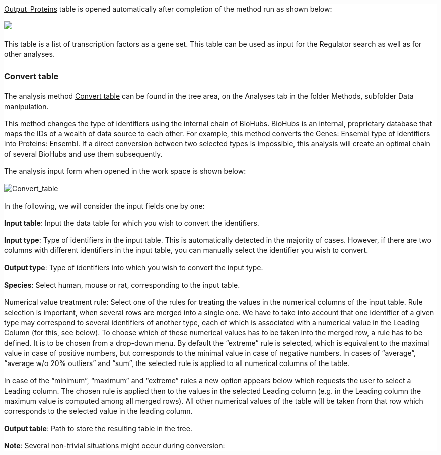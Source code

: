 [input file]: https://platform.genexplain.com/bioumlweb/#de=data/Examples/User%20Guide/Data/Examples%20of%20methods/Data%20manipulation/CMA%202%20to%204%20modules%20(Site%20search%20-1000%20100)/Model%20visualization%20on%20Yes%20set

[Output_Proteins] table is opened automatically after completion of the method run as shown below:

![](images/Composite_module_proteins.PNG)

This table is a list of transcription factors as a gene set. This table can be used as input for the Regulator search as well as for other analyses.

[Output_Proteins]: https://platform.genexplain.com/bioumlweb/#de=data/Examples/User%20Guide/Data/Examples%20of%20methods/Data%20manipulation/CMA%202%20to%204%20modules%20(Site%20search%20-1000%20100)/Model%20TFs

### Convert table
The analysis method [Convert table] can be found in the tree area, on the Analyses tab in the folder Methods, subfolder Data manipulation. 

[Convert table]: https://platform.genexplain.com/bioumlweb/#de=analyses/Methods/Data%20manipulation/Convert%20table


This method changes the type of identifiers using the internal chain of BioHubs. BioHubs is an internal, proprietary database that maps the IDs of a wealth of data source to each other. For example, this method converts the Genes: Ensembl type of identifiers into Proteins: Ensembl. If a direct conversion between two selected types is impossible, this analysis will create an optimal chain of several BioHubs and use them subsequently.

The analysis input form when opened in the work space is shown below:

![Convert_table][Convert_table]

[Convert_table]: images/Convert_table_01.PNG


In the following, we will consider the input fields one by one:

**Input table**: Input the data table for which you wish to convert the identifiers.

**Input type**: Type of identifiers in the input table. This is automatically detected in the majority of cases. However, if there are two columns with different identifiers in the input table, you can manually select the identifier you wish to convert.

**Output type**: Type of identifiers into which you wish to convert the input type.

**Species**: Select human, mouse or rat, corresponding to the input table.

Numerical value treatment rule: Select one of the rules for treating the values in the numerical columns of the input table. Rule selection is important, when several rows are merged into a single one. We have to take into account that one identifier of a given type may correspond to several identifiers of another type, each of which is associated with a numerical value in the Leading Column (for this, see below). To choose which of these numerical values has to be taken into the merged row, a rule has to be defined. It is to be chosen from a drop-down menu. By default the “extreme” rule is selected, which is equivalent to the maximal value in case of positive numbers, but corresponds to the minimal value in case of negative numbers. In cases of “average”, “average w/o 20% outliers” and “sum”, the selected rule is applied to all numerical columns of the table.

In case of the “minimum”, “maximum” and “extreme” rules a new option appears below which requests the user to select a Leading column. The chosen rule is applied then to the values in the selected Leading column (e.g. in the Leading column the maximum value is computed among all merged rows). All other numerical values of the table will be taken from that row which corresponds to the selected value in the leading column.

**Output table**: Path to store the resulting table in the tree.

**Note**: Several non-trivial situations might occur during conversion:


[**Annotate diagram**]: https://platform.genexplain.com/bioumlweb/#de=analyses/Methods/Data%20manipulation/Annotate%20diagram
[Sample diagram]: https://platform.genexplain.com/bioumlweb/#de=data/Examples/User%20Guide/Data/Examples%20of%20methods/Data%20manipulation/Sample_diagram
[Annotation_table]: https://platform.genexplain.com/bioumlweb/#de=data/Examples/User%20Guide/Data/Examples%20of%20methods/Data%20manipulation/Regulators%20Upstream%204
[Output Annotated Diagram]: https://platform.genexplain.com/bioumlweb/#de=data/Examples/User%20Guide/Data/Examples%20of%20methods/Data%20manipulation/Sample_diagram%20annotated
[**Annotate table**]: https://platform.genexplain.com/bioumlweb/#de=analyses/Methods/Data%20manipulation/Annotate%20table
[Input_Annotate_table]: images/Annotate_table.PNG
[example input]: https://platform.genexplain.com/bioumlweb/#de=data/Examples/User%20Guide/Data/Examples%20of%20methods/Data%20manipulation/Up-regulated_genes_Ensembl
[Annotation_columns]: images/Annotate_table_2.png
[Output_table]: images/Annotate_table_result_2.PNG
[output annotate table]: https://platform.genexplain.com/bioumlweb/#de=data/Examples/User%20Guide/Data/Examples%20of%20methods/Data%20manipulation/Up-regulated_genes_Ensembl%20annotated
[Annotate track]: https://platform.genexplain.com/bioumlweb/#de=analyses/Methods/Data%20manipulation/Annotate%20track%20with%20genes
[Input_Annotate_track_with_genes]: images/Annotate_track_with_genes.PNG
[Output_track]: images/Annotate_track_genes.PNG
[Output_track_table]: media/Annotate_track_genes_2.PNG
[CR cluster selector]: https://platform.genexplain.com/bioumlweb/#de=analyses/Methods/Data%20manipulation/CR%20cluster%20selector
[CR_cluster_input]: https://platform.genexplain.com/bioumlweb/#de=data/Examples/User%20Guide/Data/Examples%20of%20methods/Data%20manipulation/CRC_clustering_output
[CR_cluster_output_file]: https://platform.genexplain.com/bioumlweb/#de=data/Examples/User%20Guide/Data/Examples%20of%20methods/Data%20manipulation/CR_Cluster_Selector/cluster1
[Calculate weighted mutation score]: https://platform.genexplain.com/bioumlweb/#de=analyses/Methods/Data%20manipulation/Calculate%20weighted%20mutation%20score
[Mutations to genes with weights]: https://platform.genexplain.com/bioumlweb/#de=analyses/Methods/Data%20manipulation/Mutations%20to%20genes%20with%20weights
[Input_mutated_table]: https://platform.genexplain.com/bioumlweb/#de=data/Examples/User%20Guide/Data/Examples%20of%20methods/Data%20manipulation/mutation_gene_table
[Output_ranked_table]: https://platform.genexplain.com/bioumlweb/#de=data/Examples/User%20Guide/Data/Examples%20of%20methods/Data%20manipulation/mutation_gene_table%20ranked
[Composite module to proteins]: https://platform.genexplain.com/bioumlweb/#de=analyses/Methods/Data%20manipulation/Composite%20module%20to%20proteins
[input table]: https://platform.genexplain.com/bioumlweb/#de=data/Examples/User%20Guide/Data/Examples%20of%20methods/Data%20manipulation/Upregulated%20Ensembl%20genes%20filtered%20(logFC%3E1)
[Convert_table_input]: images/Convert_table_02.PNG
[convert_table_output_file]: https://platform.genexplain.com/bioumlweb/#de=data/Examples/User%20Guide/Data/Examples%20of%20methods/Data%20manipulation/Upregulated%20Ensembl%20genes%20filtered%20(logFC%3E1)%20Proteins%20UniProt
[Convert table to track]: https://platform.genexplain.com/bioumlweb/#de=analyses/Methods/Data%20manipulation/Convert%20table%20to%20track
[input_form]: images/convert_track_input_01.PNG
[Convert_table _to_track]: images/convert_table_track_01.PNG
[Convert_table_track_input]: https://platform.genexplain.com/bioumlweb/#de=data/Examples/User%20Guide/Data/Examples%20of%20methods/Data%20manipulation/Convert_table_track_input
[output track converted from the table]: https://platform.genexplain.com/bioumlweb/#de=data/Examples/User%20Guide/Data/Examples%20of%20methods/Data%20manipulation/Convert_table_track_output_track
[Convert table via homology]: https://platform.genexplain.com/bioumlweb/#de=analyses/Methods/Data%20manipulation/Convert%20table%20via%20homology
[Create Random track]: https://platform.genexplain.com/bioumlweb/#de=analyses/Methods/Data%20manipulation/Create%20random%20track
[create_random_track]: images/Create_randon_track_input.PNG
[Input_track]: https://platform.genexplain.com/bioumlweb/#de=data/Examples/User%20Guide/Data/Examples%20of%20methods/Data%20manipulation/GSM558469_E2F1_hg19%20filtered%20chr%201
[Output Random track]: https://platform.genexplain.com/bioumlweb/#de=data/Examples/User%20Guide/Data/Examples%20of%20methods/Data%20manipulation/Random_track_hg19
[Create tissue-specific promoter track]: https://platform.genexplain.com/bioumlweb/#de=analyses/Methods/Data%20manipulation/Create%20tissue-specific%20promoter%20track
[Create_tissue_specific_promoter_track]: images/tissue_specific_promoter_track_01.PNG
[upregulated genes]: https://platform.genexplain.com/bioumlweb/#de=data/Examples/User%20Guide/Data/Examples%20of%20methods/Data%20manipulation/Upregulated%20Ensembl%20genes%20filtered%20(logFC%3E1)
[output_promoter_track]: https://platform.genexplain.com/bioumlweb/#de=data/Examples/User%20Guide/Data/Examples%20of%20methods/Data%20manipulation/Upregulated%20Ensembl%20genes%20filtered%20(logFC%3E1)%20Fantom5%20promoters
[Create transcript region track]: https://platform.genexplain.com/bioumlweb/#de=analyses/Methods/Data%20manipulation/Create%20transcript%20region%20track
[input_form_03]: media/93743502c91d37d5d7ff0d04fe34b797.png
[**input**]: https://platform.genexplain.com/bioumlweb/#de=data/Examples/User%20Guide/Data/Examples%20of%20methods/Data%20manipulation/Ensembl%20transcripts
[output_transcript_track]: https://platform.genexplain.com/bioumlweb/#de=data/Examples/User%20Guide/Data/Examples%20of%20methods/Data%20manipulation/Ensembl%20transcripts%20transcript%20region
[Filter_duplicate_01]: images/Filter_duplicate_rows.PNG
[input regulator table]: https://platform.genexplain.com/bioumlweb/#de=data/Examples/User%20Guide/Data/Examples%20of%20methods/Data%20manipulation/Filter_duplicate_rows_input
[Filtered output table]: https://platform.genexplain.com/bioumlweb/#de=data/Examples/User%20Guide/Data/Examples%20of%20methods/Data%20manipulation/Filter_duplicate_rows_input%20no%20dup
[Filter one track by another]: https://platform.genexplain.com/bioumlweb/#de=analyses/Methods/Data%20manipulation/Filter%20one%20track%20by%20another
[Filter_track_input]: images/Filter_one_track_01.PNG
[Test_track_2]: https://platform.genexplain.com/bioumlweb/#de=data/Examples/User%20Guide/Data/Examples%20of%20methods/Data%20manipulation/Test_track_2
[Filter_one_track_02]: images/Filter_one_track_02.PNG
[output_track_01]: https://platform.genexplain.com/bioumlweb/#de=data/Examples/User%20Guide/Data/Examples%20of%20methods/Data%20manipulation/Test_track_1%20filtered_intersect
[output_track_02]: https://platform.genexplain.com/bioumlweb/#de=data/Examples/User%20Guide/Data/Examples%20of%20methods/Data%20manipulation/Test_track_1%20filtered_intersect_leave_both_sites
[output_track_03]: https://platform.genexplain.com/bioumlweb/#de=data/Examples/User%20Guide/Data/Examples%20of%20methods/Data%20manipulation/Test_track_1%20filtered_subtract
[Filter table]: https://platform.genexplain.com/bioumlweb/#de=analyses/Methods/Data%20manipulation/Filter%20table
[Filter_table_01]: images/Filter_table_01.PNG
[input_filter_table]: https://platform.genexplain.com/bioumlweb/#de=data/Examples/User%20Guide/Data/Examples%20of%20methods/Data%20manipulation/Upregulated%20Ensembl%20genes
[Output_filtered_table]: https://platform.genexplain.com/bioumlweb/#de=data/Examples/User%20Guide/Data/Examples%20of%20methods/Data%20manipulation/Upregulated%20Ensembl%20genes%20filtered
[Filter track by condition]: https://platform.genexplain.com/bioumlweb/#de=analyses/Methods/Data%20manipulation/Filter%20track%20by%20condition
[Filter_track_condition]: images/Filter_track_condition_01.PNG
[filter track by condition input]: https://platform.genexplain.com/bioumlweb/#de=data/Examples/User%20Guide/Data/Examples%20of%20methods/Data%20manipulation/GSM3999730_H1hESC_SMAD1_untreated_ChIP_peaks
[output_filtered_track]: https://platform.genexplain.com/bioumlweb/#de=data/Examples/User%20Guide/Data/Examples%20of%20methods/Data%20manipulation/GSM3999730_H1hESC_SMAD1_untreated_ChIP_peaks%20filtered
[Input]: https://platform.genexplain.com/bioumlweb/#de=data/Examples/User%20Guide/Data/Examples%20of%20methods/Data%20manipulation/Upregulated%20Ensembl%20genes%20filtered%20(logFC%3E1)
[output_geneset_track]: https://platform.genexplain.com/bioumlweb/#de=data/Examples/User%20Guide/Data/Examples%20of%20methods/Data%20manipulation/Upregulated%20Ensembl%20genes%20filtered%20(logFC%3E1)%20track
[Group table rows]: https://platform.genexplain.com/bioumlweb/#de=analyses/Methods/Data%20manipulation/Group%20table%20rows
[Group_table_rows_01]: images/Group_table_rows_01.PNG
[Input_Group_table_Rows]: https://platform.genexplain.com/bioumlweb/#de=data/Examples/User%20Guide/Data/Examples%20of%20methods/Data%20manipulation/Genes%2C%20fold%20change%20and%20p-value%2C%20non-filtered
[Intersect tables]: https://platform.genexplain.com/bioumlweb/#de=analyses/Methods/Data%20manipulation/Intersect%20tables
[Table_1]: https://platform.genexplain.com/bioumlweb/#de=data/Examples/User%20Guide/Data/Examples%20of%20methods/Data%20manipulation/Gene_table_1%20subset
[Table_2]: https://platform.genexplain.com/bioumlweb/#de=data/Examples/User%20Guide/Data/Examples%20of%20methods/Data%20manipulation/Gene_table_2
[Intersect tracks]: https://platform.genexplain.com/bioumlweb/#de=analyses/Methods/Data%20manipulation/Intersect%20tracks
[sample_track_1]: https://platform.genexplain.com/bioumlweb/#de=data/Examples/User%20Guide/Data/Examples%20of%20methods/Data%20manipulation/Test_track_3
[Sample_track_2]: https://platform.genexplain.com/bioumlweb/#de=data/Examples/User%20Guide/Data/Examples%20of%20methods/Data%20manipulation/Test_track_2
[Output_intersected_track]: https://platform.genexplain.com/bioumlweb/#de=data/Examples/User%20Guide/Data/Examples%20of%20methods/Data%20manipulation/Test_track_3%20filtered
[Join tables]: https://platform.genexplain.com/bioumlweb/\#de=analyses/Methods/Data%20manipulation/Join%20tables
[Join table input 1]: https://platform.genexplain.com/bioumlweb/#de=data/Examples/User%20Guide/Data/Input%20for%20examples/Transcription%20factors%20Ensembl%20genes
[Join table input 2]: https://platform.genexplain.com/bioumlweb/#de=data/Examples/User%20Guide/Data/Input%20for%20examples/Transcription%20factors%20Ensembl%20genes_1
[Output joined table]: https://platform.genexplain.com/bioumlweb/#de=data/Examples/User%20Guide/Data/Input%20for%20examples/Joined
[Join several tables]: https://platform.genexplain.com/bioumlweb/#de=analyses/Methods/Data%20manipulation/Join%20several%20tables
[Join full tables]: https://platform.genexplain.com/bioumlweb/#de=analyses/Methods/Data%20manipulation/Join%20full%20tables
[Join Tracks]: https://platform.genexplain.com/bioumlweb/#de=analyses/Methods/Data%20manipulation/Join%20tracks
[output joined track]: https://platform.genexplain.com/bioumlweb/#de=data/Examples/User%20Guide/Data/Examples%20of%20methods/Data%20manipulation/output%20joined%20track
[Matrices to molecules]: https://platform.genexplain.com/bioumlweb/#de=analyses/Methods/Data%20manipulation/Matrices%20to%20molecules
[input sites table]: https://platform.genexplain.com/bioumlweb/#de=data/Examples/User%20Guide/Data/Examples%20of%20methods/Data%20manipulation/summary
[vert_non_minsum]: https://platform.genexplain.com/bioumlweb/#de=databases/TRANSFAC(R)%202021.1/Data/profiles/vertebrate_non_redundant_minSUM
[Output_transcription_factor_table]: https://platform.genexplain.com/bioumlweb/#de=data/Examples/User%20Guide/Data/Examples%20of%20methods/Data%20manipulation/summary%20TFs%20Proteins%20UniProt
[Merge table columns]: https://platform.genexplain.com/bioumlweb/#de=analyses/Methods/Data%20manipulation/Merge%20table%20columns
[input_vcf_track]: https://platform.genexplain.com/bioumlweb/#de=data/Examples/User%20Guide/Data/Examples%20of%20methods/Data%20manipulation/CRC_variants%20filtered
[PSD pharmaceutical compounds analysis]: https://platform.genexplain.com/bioumlweb/#de=analyses/Methods/Data%20manipulation/PSD%20pharmaceutical%20compounds%20analysis
[Plot bar chart]: https://platform.genexplain.com/bioumlweb/#de=analyses/Methods/Data%20manipulation/Plot%20bar%20chart
[functional classification output table]: https://platform.genexplain.com/bioumlweb/#de=data/Examples/User%20Guide/Data/Examples%20of%20methods/Data%20manipulation/Functional_classification_diseases
[Output bar graph]: https://platform.genexplain.com/bioumlweb/#de=data/Examples/User%20Guide/Data/Examples%20of%20methods/Data%20manipulation/Plot%20bar%20chart
[Plot pie chart]: https://platform.genexplain.com/bioumlweb/#de=analyses/Methods/Data%20manipulation/Plot%20pie%20chart
[functional classification output table]: https://platform.genexplain.com/bioumlweb/#de=data/Examples/User%20Guide/Data/Examples%20of%20methods/Data%20manipulation/Functional_classification_pathways
[Output bar graph]: https://platform.genexplain.com/bioumlweb/#de=data/Examples/User%20Guide/Data/Examples%20of%20methods/Data%20manipulation/pie_chart
[Process track with Sites]: https://platform.genexplain.com/bioumlweb/#de=analyses/Methods/Data%20manipulation/Process%20track%20with%20sites
[example source track file]: https://platform.genexplain.com/bioumlweb/#de=data/Examples/User%20Guide/Data/Examples%20of%20methods/Data%20manipulation/GSE23795_RAW/GSM586971_SOX2
[an input track]: https://platform.genexplain.com/bioumlweb/#de=data/Examples/User%20Guide/Data/Examples%20of%20methods/Data%20manipulation/example%20overlaps
[Remove overlapping sites]: https://platform.genexplain.com/bioumlweb/#de=analyses/Methods/Data%20manipulation/Remove%20overlapping%20sites
[Largest_output_track]: https://platform.genexplain.com/bioumlweb/#de=data/Examples/User%20Guide/Data/Examples%20of%20methods/Data%20manipulation/Overlapping%20sites/Largest%20set
[Longest_set]: https://platform.genexplain.com/bioumlweb/#de=data/Examples/User%20Guide/Data/Examples%20of%20methods/Data%20manipulation/Overlapping%20sites/Longest%20set
[Most 3prime]: https://platform.genexplain.com/bioumlweb/#de=data/Examples/User%20Guide/Data/Examples%20of%20methods/Data%20manipulation/Overlapping%20sites/Most%203prime
[Most 5prime]: https://platform.genexplain.com/bioumlweb/#de=data/Examples/User%20Guide/Data/Examples%20of%20methods/Data%20manipulation/Overlapping%20sites/Most%205prime
[one longest]: https://platform.genexplain.com/bioumlweb/#de=data/Examples/User%20Guide/Data/Examples%20of%20methods/Data%20manipulation/Overlapping%20sites/One%20longest
[one shortest]: https://platform.genexplain.com/bioumlweb/#de=data/Examples/User%20Guide/Data/Examples%20of%20methods/Data%20manipulation/Overlapping%20sites/One%20shortest
[set of best values ]: https://platform.genexplain.com/bioumlweb/#de=data/Examples/User%20Guide/Data/Examples%20of%20methods/Data%20manipulation/Overlapping%20sites/Set%20of%20best%20values
[SNP matching]: https://platform.genexplain.com/bioumlweb/#de=analyses/Methods/Data%20manipulation/SNP%20matching
[example data file]: https://platform.genexplain.com/bioumlweb/#de=data/Examples/User%20Guide/Data/Examples%20of%20methods/Data%20manipulation/SNP_height_hg19
[SNP_height_hg19 annotated]: https://platform.genexplain.com/bioumlweb/#de=data/Examples/User%20Guide/Data/Examples%20of%20methods/Data%20manipulation/SNP_height_hg19%20annotated
[SNP_height_hg19 genes]: https://platform.genexplain.com/bioumlweb/#de=data/Examples/User%20Guide/Data/Examples%20of%20methods/Data%20manipulation/SNP_height_hg19%20genes
[SNP_height_track]: https://platform.genexplain.com/bioumlweb/#de=data/Examples/User%20Guide/Data/Examples%20of%20methods/Data%20manipulation/SNP_height_hg19%20track
[Track to gene set]: https://platform.genexplain.com/bioumlweb/#de=analyses/Methods/Data%20manipulation/Track%20to%20gene%20set
[input track 1]: https://platform.genexplain.com/bioumlweb/#de=data/Examples/User%20Guide/Data/Examples%20of%20methods/Data%20manipulation/CEBP%20in%20H1-hESC%20cells%20YES
[input track 2]: https://platform.genexplain.com/bioumlweb/#de=data/Examples/User%20Guide/Data/Examples%20of%20methods/Data%20manipulation/GSM558469_E2F1_hg19%20filtered
[resulting table]: https://platform.genexplain.com/bioumlweb/#de=data/Examples/User%20Guide/Data/Examples%20of%20methods/Data%20manipulation/Track%20to%20gene%20set/Track%20genes
[output_track_3]: https://platform.genexplain.com/bioumlweb/#de=data/Examples/User%20Guide/Data/Examples%20of%20methods/Data%20manipulation/Track%20to%20gene%20set/Track%20genes_structure
[output_track_4]: https://platform.genexplain.com/bioumlweb/#de=data/Examples/User%20Guide/Data/Examples%20of%20methods/Data%20manipulation/Track%20to%20gene%20set/Track%20genes_position
[output_track_5]: https://platform.genexplain.com/bioumlweb/#de=data/Examples/User%20Guide/Data/Examples%20of%20methods/Data%20manipulation/Track%20to%20gene%20set/Track%20genes_schematic
[Transcript set to track]: https://platform.genexplain.com/bioumlweb/#de=analyses/Methods/Data%20manipulation/Transcript%20set%20to%20track
[Ensembl_transcripts]: https://platform.genexplain.com/bioumlweb/#de=data/Examples/User%20Guide/Data/Examples%20of%20methods/Data%20manipulation/Upregulated%20Ensembl%20genes%20filtered%20(logFC%3E1)%20Transcripts%20Ensembl
[VENN diagram]: https://platform.genexplain.com/bioumlweb/#de=analyses/Methods/Data%20manipulation/Venn%20diagrams
[Output Diagram]: https://platform.genexplain.com/bioumlweb/#de=data/Examples/User%20Guide/Data/Examples%20of%20methods/Data%20manipulation/Venn%20analysis/Diagram
[output folder]: https://platform.genexplain.com/bioumlweb/#de=data/Examples/User%20Guide/Data/Examples%20of%20methods/Data%20manipulation/Venn%20analysis